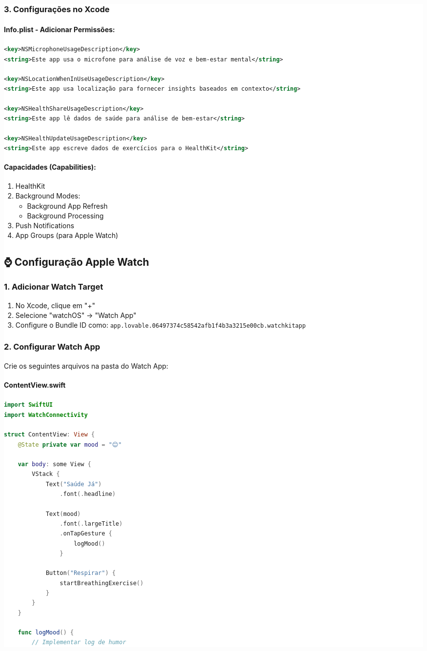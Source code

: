 ### 3. Configurações no Xcode

#### Info.plist - Adicionar Permissões:
```xml
<key>NSMicrophoneUsageDescription</key>
<string>Este app usa o microfone para análise de voz e bem-estar mental</string>

<key>NSLocationWhenInUseUsageDescription</key>
<string>Este app usa localização para fornecer insights baseados em contexto</string>

<key>NSHealthShareUsageDescription</key>
<string>Este app lê dados de saúde para análise de bem-estar</string>

<key>NSHealthUpdateUsageDescription</key>
<string>Este app escreve dados de exercícios para o HealthKit</string>
```

#### Capacidades (Capabilities):
1. HealthKit
2. Background Modes:
   - Background App Refresh
   - Background Processing
3. Push Notifications
4. App Groups (para Apple Watch)

## ⌚ Configuração Apple Watch

### 1. Adicionar Watch Target
1. No Xcode, clique em "+"
2. Selecione "watchOS" → "Watch App"
3. Configure o Bundle ID como: `app.lovable.06497374c58542afb1f4b3a3215e00cb.watchkitapp`

### 2. Configurar Watch App
Crie os seguintes arquivos na pasta do Watch App:

#### ContentView.swift
```swift
import SwiftUI
import WatchConnectivity

struct ContentView: View {
    @State private var mood = "😊"
    
    var body: some View {
        VStack {
            Text("Saúde Já")
                .font(.headline)
            
            Text(mood)
                .font(.largeTitle)
                .onTapGesture {
                    logMood()
                }
            
            Button("Respirar") {
                startBreathingExercise()
            }
        }
    }
    
    func logMood() {
        // Implementar log de humor
```